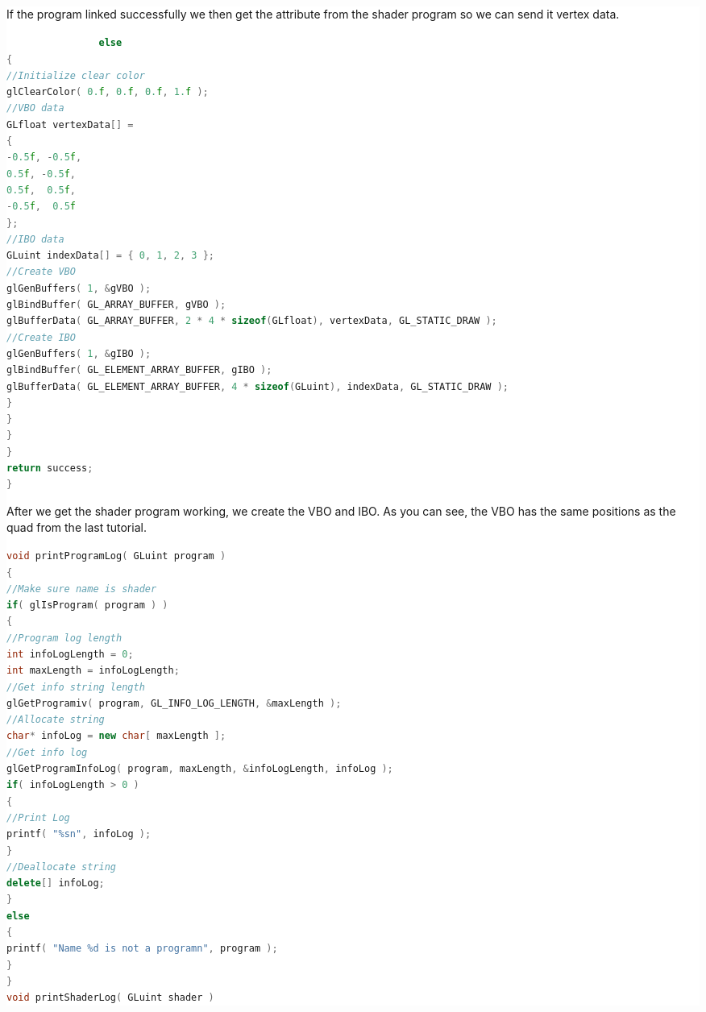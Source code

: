 ```cpp
```
If the program linked successfully we then get the attribute from the shader program so we can send it vertex data.
```cpp
                else
{
//Initialize clear color
glClearColor( 0.f, 0.f, 0.f, 1.f );
//VBO data
GLfloat vertexData[] =
{
-0.5f, -0.5f,
0.5f, -0.5f,
0.5f,  0.5f,
-0.5f,  0.5f
};
//IBO data
GLuint indexData[] = { 0, 1, 2, 3 };
//Create VBO
glGenBuffers( 1, &gVBO );
glBindBuffer( GL_ARRAY_BUFFER, gVBO );
glBufferData( GL_ARRAY_BUFFER, 2 * 4 * sizeof(GLfloat), vertexData, GL_STATIC_DRAW );
//Create IBO
glGenBuffers( 1, &gIBO );
glBindBuffer( GL_ELEMENT_ARRAY_BUFFER, gIBO );
glBufferData( GL_ELEMENT_ARRAY_BUFFER, 4 * sizeof(GLuint), indexData, GL_STATIC_DRAW );
}
}
}
}
return success;
}
```
After we get the shader program working, we create the VBO and IBO. As you can see, the VBO has the same positions as the quad from the last tutorial.
```cpp
void printProgramLog( GLuint program )
{
//Make sure name is shader
if( glIsProgram( program ) )
{
//Program log length
int infoLogLength = 0;
int maxLength = infoLogLength;
//Get info string length
glGetProgramiv( program, GL_INFO_LOG_LENGTH, &maxLength );
//Allocate string
char* infoLog = new char[ maxLength ];
//Get info log
glGetProgramInfoLog( program, maxLength, &infoLogLength, infoLog );
if( infoLogLength > 0 )
{
//Print Log
printf( "%sn", infoLog );
}
//Deallocate string
delete[] infoLog;
}
else
{
printf( "Name %d is not a programn", program );
}
}
void printShaderLog( GLuint shader )
```
